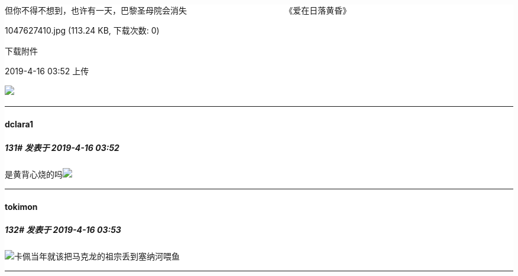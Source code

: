 


但你不得不想到，也许有一天，巴黎圣母院会消失                                          《爱在日落黄昏》






1047627410.jpg
(113.24 KB, 下载次数: 0)




下载附件


2019-4-16 03:52 上传









<img src="https://img.saraba1st.com/forum/201904/16/035203m9zlhwd6oqz6wkjv.jpg" referrerpolicy="no-referrer">












-----

####  dclara1  
##### 131#       发表于 2019-4-16 03:52




是黄背心烧的吗<img src="https://static.saraba1st.com/image/smiley/face2017/067.png" referrerpolicy="no-referrer">







-----

####  tokimon  
##### 132#       发表于 2019-4-16 03:53



<img src="https://static.saraba1st.com/image/smiley/carton2017/077.gif" referrerpolicy="no-referrer">卡佩当年就该把马克龙的祖宗丢到塞纳河喂鱼







-----
